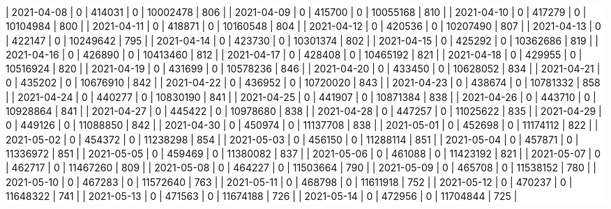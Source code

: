 | 2021-04-08 | 0 | 414031 | 0 | 10002478 | 806 |
| 2021-04-09 | 0 | 415700 | 0 | 10055168 | 810 |
| 2021-04-10 | 0 | 417279 | 0 | 10104984 | 800 |
| 2021-04-11 | 0 | 418871 | 0 | 10160548 | 804 |
| 2021-04-12 | 0 | 420536 | 0 | 10207490 | 807 |
| 2021-04-13 | 0 | 422147 | 0 | 10249642 | 795 |
| 2021-04-14 | 0 | 423730 | 0 | 10301374 | 802 |
| 2021-04-15 | 0 | 425292 | 0 | 10362686 | 819 |
| 2021-04-16 | 0 | 426890 | 0 | 10413460 | 812 |
| 2021-04-17 | 0 | 428408 | 0 | 10465192 | 821 |
| 2021-04-18 | 0 | 429955 | 0 | 10516924 | 820 |
| 2021-04-19 | 0 | 431699 | 0 | 10578236 | 846 |
| 2021-04-20 | 0 | 433450 | 0 | 10628052 | 834 |
| 2021-04-21 | 0 | 435202 | 0 | 10676910 | 842 |
| 2021-04-22 | 0 | 436952 | 0 | 10720020 | 843 |
| 2021-04-23 | 0 | 438674 | 0 | 10781332 | 858 |
| 2021-04-24 | 0 | 440277 | 0 | 10830190 | 841 |
| 2021-04-25 | 0 | 441907 | 0 | 10871384 | 838 |
| 2021-04-26 | 0 | 443710 | 0 | 10928864 | 841 |
| 2021-04-27 | 0 | 445422 | 0 | 10978680 | 838 |
| 2021-04-28 | 0 | 447257 | 0 | 11025622 | 835 |
| 2021-04-29 | 0 | 449126 | 0 | 11088850 | 842 |
| 2021-04-30 | 0 | 450974 | 0 | 11137708 | 838 |
| 2021-05-01 | 0 | 452698 | 0 | 11174112 | 822 |
| 2021-05-02 | 0 | 454372 | 0 | 11238298 | 854 |
| 2021-05-03 | 0 | 456150 | 0 | 11288114 | 851 |
| 2021-05-04 | 0 | 457871 | 0 | 11336972 | 851 |
| 2021-05-05 | 0 | 459469 | 0 | 11380082 | 837 |
| 2021-05-06 | 0 | 461088 | 0 | 11423192 | 821 |
| 2021-05-07 | 0 | 462717 | 0 | 11467260 | 809 |
| 2021-05-08 | 0 | 464227 | 0 | 11503664 | 790 |
| 2021-05-09 | 0 | 465708 | 0 | 11538152 | 780 |
| 2021-05-10 | 0 | 467283 | 0 | 11572640 | 763 |
| 2021-05-11 | 0 | 468798 | 0 | 11611918 | 752 |
| 2021-05-12 | 0 | 470237 | 0 | 11648322 | 741 |
| 2021-05-13 | 0 | 471563 | 0 | 11674188 | 726 |
| 2021-05-14 | 0 | 472956 | 0 | 11704844 | 725 |